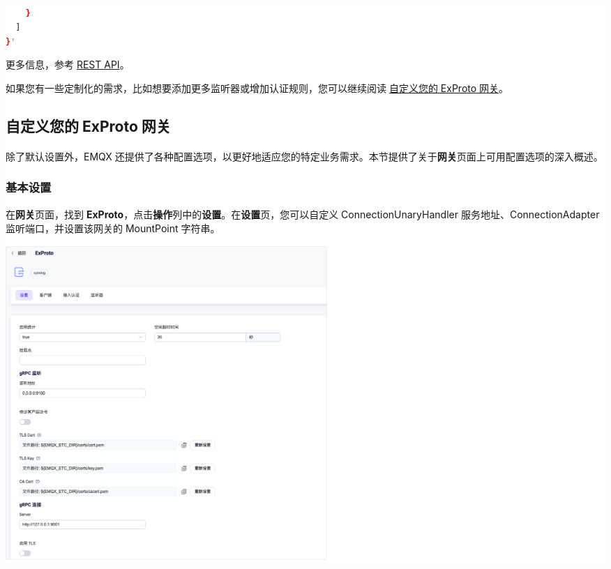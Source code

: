 ```bash
    }
  ]
}'
```

更多信息，参考 [REST API](../admin/api.md)。

如果您有一些定制化的需求，比如想要添加更多监听器或增加认证规则，您可以继续阅读 [自定义您的 ExProto 网关](#自定义您的-exproto-网关)。

## 自定义您的 ExProto 网关

除了默认设置外，EMQX 还提供了各种配置选项，以更好地适应您的特定业务需求。本节提供了关于**网关**页面上可用配置选项的深入概述。

### 基本设置

在**网关**页面，找到 **ExProto**，点击**操作**列中的**设置**。在**设置**页，您可以自定义 ConnectionUnaryHandler 服务地址、ConnectionAdapter 监听端口，并设置该网关的 MountPoint 字符串。

<img src="./assets/exproto-basic-config.png" alt="Basic Configuration" style="zoom:45%;" />
